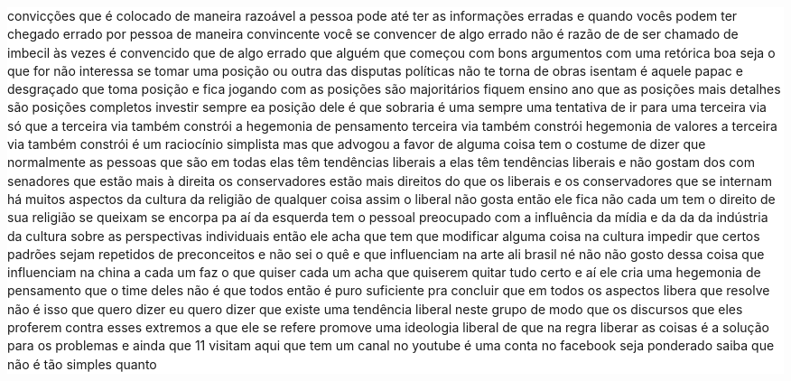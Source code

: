 convicções que é colocado de maneira
razoável
a pessoa pode até ter as informações
erradas e quando vocês podem ter chegado
errado por pessoa de maneira convincente
você se convencer de algo errado não é
razão de de ser chamado de imbecil às
vezes é convencido que de algo errado
que alguém que começou com bons
argumentos com uma retórica boa seja o
que for não interessa se tomar uma
posição ou outra das disputas políticas
não te torna de obras isentam é aquele
papac e desgraçado que toma posição e
fica jogando com as posições são
majoritários fiquem ensino ano que as
posições mais detalhes são posições
completos investir sempre ea posição
dele é que sobraria é uma sempre uma
tentativa de ir para uma terceira via só
que a terceira via também constrói a
hegemonia de pensamento terceira via
também constrói hegemonia de valores a
terceira via também constrói é um
raciocínio simplista mas que advogou a
favor de alguma coisa tem o costume de
dizer que normalmente as pessoas que são
em todas elas têm tendências liberais a
elas têm tendências liberais e não
gostam dos com
senadores que estão mais à direita os
conservadores estão mais direitos do que
os liberais e os conservadores que se
internam há muitos aspectos da cultura
da religião de qualquer coisa assim
o liberal não gosta então ele fica não
cada um tem o direito de sua religião se
queixam se encorpa pa
aí da esquerda tem o pessoal preocupado
com a influência da mídia e da da da
indústria da cultura sobre as
perspectivas individuais então ele acha
que tem que modificar alguma coisa na
cultura impedir que certos padrões sejam
repetidos de preconceitos e não sei o
quê e que influenciam na arte ali brasil
né não
não gosto dessa coisa que influenciam na
china a cada um faz o que quiser cada um
acha que quiserem quitar tudo certo e aí
ele cria uma hegemonia de pensamento que
o time deles não é que todos então é
puro suficiente pra concluir que em
todos os aspectos libera que resolve não
é isso que quero dizer eu quero dizer
que existe uma tendência liberal neste
grupo de modo que os discursos que eles
proferem contra esses extremos a que ele
se refere promove uma ideologia liberal
de que na regra liberar as coisas é a
solução para os problemas e ainda que 11
visitam aqui que tem um canal no youtube
é uma conta no facebook seja ponderado
saiba que não é tão simples quanto